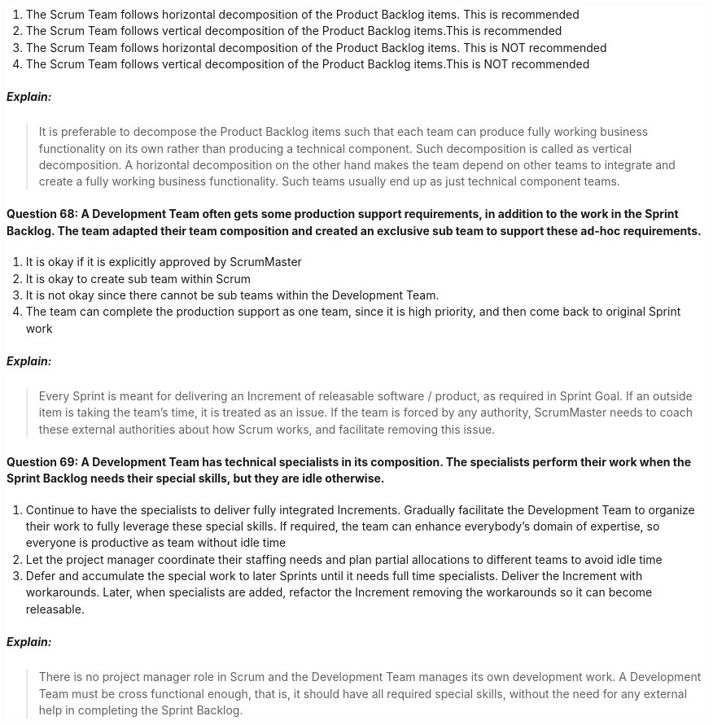 
 1. The Scrum Team follows horizontal decomposition of the Product Backlog items. This is recommended
 2. The Scrum Team follows vertical decomposition of the Product Backlog items.This is recommended
 3. The Scrum Team follows horizontal decomposition of the Product Backlog items. This is NOT recommended
 4. The Scrum Team follows vertical decomposition of the Product Backlog items.This is NOT recommended

##### Explain:

> It is preferable to decompose the Product Backlog items such that each team can produce fully working business functionality on its own rather than producing a technical component. Such decomposition is called as vertical decomposition. A horizontal decomposition on the other hand makes the team depend on other teams to integrate and create a fully working business functionality. Such teams usually end up as just technical component teams.

#### Question 68: A Development Team often gets some production support requirements, in addition to the work in the Sprint Backlog. The team adapted their team composition and created an exclusive sub team to support these ad-hoc requirements.


 1. It is okay if it is explicitly approved by ScrumMaster
 2. It is okay to create sub team within Scrum
 3. It is not okay since there cannot be sub teams within the Development Team.
 4. The team can complete the production support as one team, since it is high priority, and then come back to original Sprint work

##### Explain:

> Every Sprint is meant for delivering an Increment of releasable software / product, as required in Sprint Goal. If an outside item is taking the team’s time, it is treated as an issue. If the team is forced by any authority, ScrumMaster needs to coach these external authorities about how Scrum works, and facilitate removing this issue.

#### Question 69: A Development Team has technical specialists in its composition. The specialists perform their work when the Sprint Backlog needs their special skills, but they are idle otherwise.


 1. Continue to have the specialists to deliver fully integrated Increments. Gradually facilitate the Development Team to organize their work to fully leverage these special skills. If required, the team can enhance everybody’s domain of expertise, so everyone is productive as team without idle time
 2. Let the project manager coordinate their staffing needs and plan partial allocations to different teams to avoid idle time
 3. Defer and accumulate the special work to later Sprints until it needs full time specialists. Deliver the Increment with workarounds. Later, when specialists are added, refactor the Increment removing the workarounds so it can become releasable.

##### Explain:

> There is no project manager role in Scrum and the Development Team manages its own development work. A Development Team must be cross functional enough, that is, it should have all required special skills, without the need for any external help in completing the Sprint Backlog.
